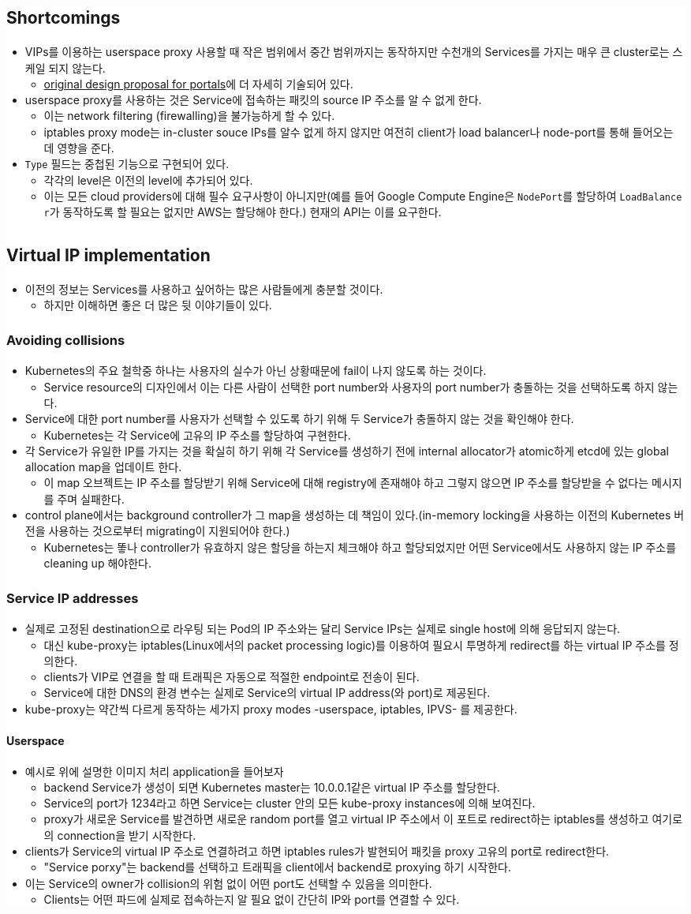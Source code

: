 ## Shortcomings

* VIPs를 이용하는 userspace proxy 사용할 때 작은 범위에서 중간 범위까지는 동작하지만 수천개의 Services를 가지는 매우 큰 cluster로는 스케일 되지 않는다.
  * [original design proposal for portals](http://issue.k8s.io/1107)에 더 자세히 기술되어 있다.
* userspace proxy를 사용하는 것은 Service에 접속하는 패킷의 source IP 주소를 알 수 없게 한다.
  * 이는 network filtering (firewalling)을 불가능하게 할 수 있다.
  * iptables proxy mode는 in-cluster souce IPs를 알수 없게 하지 않지만 여전히 client가 load balancer나 node-port를 통해 들어오는 데 영향을 준다.
* `Type` 필드는 중첩된 기능으로 구현되어 있다.
  * 각각의 level은 이전의 level에 추가되어 있다.
  * 이는 모든 cloud providers에 대해 필수 요구사항이 아니지만(예를 들어 Google Compute Engine은 `NodePort`를 할당하여 `LoadBalancer`가 동작하도록 할 필요는 없지만 AWS는 할당해야 한다.) 현재의 API는 이를 요구한다.

## Virtual IP implementation

* 이전의 정보는 Services를 사용하고 싶어하는 많은 사람들에게 충분할 것이다.
  * 하지만 이해하면 좋은 더 많은 뒷 이야기들이 있다.

### Avoiding collisions

* Kubernetes의 주요 철학중 하나는 사용자의 실수가 아닌 상황때문에 fail이 나지 않도록 하는 것이다.
  * Service resource의 디자인에서 이는 다른 사람이 선택한 port number와 사용자의 port number가 충돌하는 것을 선택하도록 하지 않는다.
* Service에 대한 port number를 사용자가 선택할 수 있도록 하기 위해 두 Service가 충돌하지 않는 것을 확인해야 한다.
  * Kubernetes는 각 Service에 고유의 IP 주소를 할당하여 구현한다.
* 각 Service가 유일한 IP를 가지는 것을 확실히 하기 위해 각 Service를 생성하기 전에 internal allocator가 atomic하게 etcd에 있는 global allocation map을 업데이트 한다.
  * 이 map 오브젝트는 IP 주소를 할당받기 위해 Service에 대해 registry에 존재해야 하고 그렇지 않으면 IP 주소를 할당받을 수 없다는 메시지를 주며 실패한다.
* control plane에서는 background controller가 그 map을 생성하는 데 책임이 있다.(in-memory locking을 사용하는 이전의 Kubernetes 버전을 사용하는 것으로부터 migrating이 지원되어야 한다.)
  * Kubernetes는 똫나 controller가 유효하지 않은 할당을 하는지 체크해야 하고 할당되었지만 어떤 Service에서도 사용하지 않는 IP 주소를 cleaning up 해야한다.

### Service IP addresses

* 실제로 고정된 destination으로 라우팅 되는 Pod의 IP 주소와는 달리 Service IPs는 실제로 single host에 의해 응답되지 않는다.
  * 대신 kube-proxy는 iptables(Linux에서의 packet processing logic)를 이용하여 필요시 투명하게 redirect를 하는 virtual IP 주소를 정의한다.
  * clients가 VIP로 연결을 할 때 트래픽은 자동으로 적절한 endpoint로 전송이 된다.
  * Service에 대한 DNS의 환경 변수는 실제로 Service의 virtual IP address(와 port)로 제공된다.
* kube-proxy는 약간씩 다르게 동작하는 세가지 proxy modes -userspace, iptables, IPVS- 를 제공한다.

#### Userspace

* 예시로 위에 설명한 이미지 처리 application을 들어보자
  * backend Service가 생성이 되면 Kubernetes master는 10.0.0.1같은 virtual IP 주소를 할당한다.
  * Service의 port가 1234라고 하면 Service는 cluster 안의 모든 kube-proxy instances에 의해 보여진다.
  * proxy가 새로운 Service를 발견하면 새로운 random port를 열고 virtual IP 주소에서 이 포트로 redirect하는 iptables를 생성하고 여기로의 connection을 받기 시작한다.
* clients가 Service의 virtual IP 주소로 연결하려고 하면 iptables rules가 발현되어 패킷을 proxy 고유의 port로 redirect한다. 
  * "Service porxy"는 backend를 선택하고 트래픽을 client에서 backend로 proxying 하기 시작한다.
* 이는 Service의 owner가 collision의 위험 없이 어떤 port도 선택할 수 있음을 의미한다.
  * Clients는 어떤 파드에 실제로 접속하는지 알 필요 없이 간단히 IP와 port를 연결할 수 있다.
